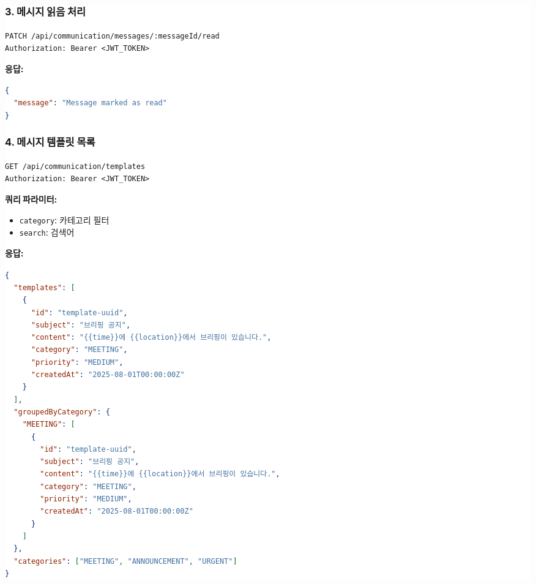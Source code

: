 ### 3. 메시지 읽음 처리

```http
PATCH /api/communication/messages/:messageId/read
Authorization: Bearer <JWT_TOKEN>
```

**응답:**
```json
{
  "message": "Message marked as read"
}
```

### 4. 메시지 템플릿 목록

```http
GET /api/communication/templates
Authorization: Bearer <JWT_TOKEN>
```

**쿼리 파라미터:**
- `category`: 카테고리 필터
- `search`: 검색어

**응답:**
```json
{
  "templates": [
    {
      "id": "template-uuid",
      "subject": "브리핑 공지",
      "content": "{{time}}에 {{location}}에서 브리핑이 있습니다.",
      "category": "MEETING",
      "priority": "MEDIUM",
      "createdAt": "2025-08-01T00:00:00Z"
    }
  ],
  "groupedByCategory": {
    "MEETING": [
      {
        "id": "template-uuid",
        "subject": "브리핑 공지",
        "content": "{{time}}에 {{location}}에서 브리핑이 있습니다.",
        "category": "MEETING",
        "priority": "MEDIUM",
        "createdAt": "2025-08-01T00:00:00Z"
      }
    ]
  },
  "categories": ["MEETING", "ANNOUNCEMENT", "URGENT"]
}
```
